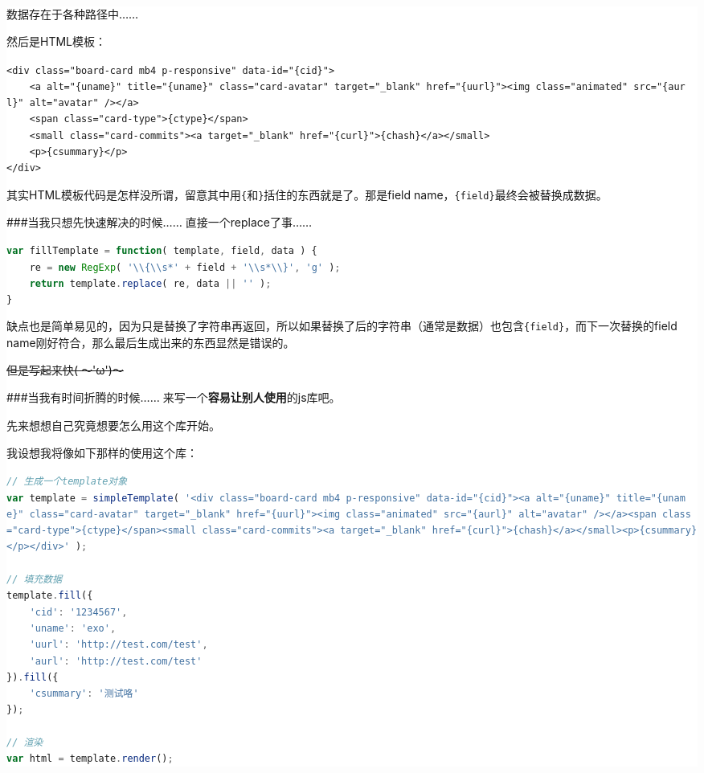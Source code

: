 数据存在于各种路径中……

然后是HTML模板：

```markup
<div class="board-card mb4 p-responsive" data-id="{cid}">
    <a alt="{uname}" title="{uname}" class="card-avatar" target="_blank" href="{uurl}"><img class="animated" src="{aurl}" alt="avatar" /></a>
    <span class="card-type">{ctype}</span>
    <small class="card-commits"><a target="_blank" href="{curl}">{chash}</a></small>
    <p>{csummary}</p>
</div>
```

其实HTML模板代码是怎样没所谓，留意其中用`{`和`}`括住的东西就是了。那是field name，`{field}`最终会被替换成数据。

###当我只想先快速解决的时候……
直接一个replace了事……

```javascript
var fillTemplate = function( template, field, data ) {
    re = new RegExp( '\\{\\s*' + field + '\\s*\\}', 'g' );
    return template.replace( re, data || '' );
}
```

缺点也是简单易见的，因为只是替换了字符串再返回，所以如果替换了后的字符串（通常是数据）也包含`{field}`，而下一次替换的field name刚好符合，那么最后生成出来的东西显然是错误的。

<del>但是写起来快( ～'ω')～</del>

###当我有时间折腾的时候……
来写一个**容易让别人使用**的js库吧。

先来想想自己究竟想要怎么用这个库开始。

我设想我将像如下那样的使用这个库：

```javascript
// 生成一个template对象
var template = simpleTemplate( '<div class="board-card mb4 p-responsive" data-id="{cid}"><a alt="{uname}" title="{uname}" class="card-avatar" target="_blank" href="{uurl}"><img class="animated" src="{aurl}" alt="avatar" /></a><span class="card-type">{ctype}</span><small class="card-commits"><a target="_blank" href="{curl}">{chash}</a></small><p>{csummary}</p></div>' );

// 填充数据
template.fill({
    'cid': '1234567',
    'uname': 'exo',
    'uurl': 'http://test.com/test',
    'aurl': 'http://test.com/test'
}).fill({
    'csummary': '测试咯'
});

// 渲染
var html = template.render();
```
